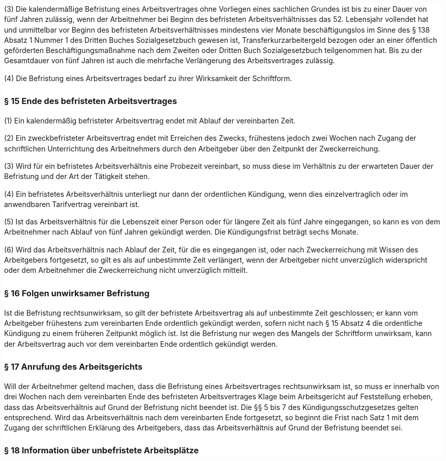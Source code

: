 (3) Die kalendermäßige Befristung eines Arbeitsvertrages ohne Vorliegen eines sachlichen Grundes ist bis zu einer Dauer von fünf Jahren zulässig, wenn der Arbeitnehmer bei Beginn des befristeten Arbeitsverhältnisses das 52. Lebensjahr vollendet hat und unmittelbar vor Beginn des befristeten Arbeitsverhältnisses mindestens vier Monate beschäftigungslos im Sinne des § 138 Absatz 1 Nummer 1 des Dritten Buches Sozialgesetzbuch gewesen ist, Transferkurzarbeitergeld bezogen oder an einer öffentlich geförderten Beschäftigungsmaßnahme nach dem Zweiten oder Dritten Buch Sozialgesetzbuch teilgenommen hat. Bis zu der Gesamtdauer von fünf Jahren ist auch die mehrfache Verlängerung des Arbeitsvertrages zulässig.

(4) Die Befristung eines Arbeitsvertrages bedarf zu ihrer Wirksamkeit der Schriftform.


### § 15 Ende des befristeten Arbeitsvertrages

(1) Ein kalendermäßig befristeter Arbeitsvertrag endet mit Ablauf der vereinbarten Zeit.

(2) Ein zweckbefristeter Arbeitsvertrag endet mit Erreichen des Zwecks, frühestens jedoch zwei Wochen nach Zugang der schriftlichen Unterrichtung des Arbeitnehmers durch den Arbeitgeber über den Zeitpunkt der Zweckerreichung.

(3) Wird für ein befristetes Arbeitsverhältnis eine Probezeit vereinbart, so muss diese im Verhältnis zu der erwarteten Dauer der Befristung und der Art der Tätigkeit stehen.

(4) Ein befristetes Arbeitsverhältnis unterliegt nur dann der ordentlichen Kündigung, wenn dies einzelvertraglich oder im anwendbaren Tarifvertrag vereinbart ist.

(5) Ist das Arbeitsverhältnis für die Lebenszeit einer Person oder für längere Zeit als fünf Jahre eingegangen, so kann es von dem Arbeitnehmer nach Ablauf von fünf Jahren gekündigt werden. Die Kündigungsfrist beträgt sechs Monate.

(6) Wird das Arbeitsverhältnis nach Ablauf der Zeit, für die es eingegangen ist, oder nach Zweckerreichung mit Wissen des Arbeitgebers fortgesetzt, so gilt es als auf unbestimmte Zeit verlängert, wenn der Arbeitgeber nicht unverzüglich widerspricht oder dem Arbeitnehmer die Zweckerreichung nicht unverzüglich mitteilt.


### § 16 Folgen unwirksamer Befristung

Ist die Befristung rechtsunwirksam, so gilt der befristete Arbeitsvertrag als auf unbestimmte Zeit geschlossen; er kann vom Arbeitgeber frühestens zum vereinbarten Ende ordentlich gekündigt werden, sofern nicht nach § 15 Absatz 4 die ordentliche Kündigung zu einem früheren Zeitpunkt möglich ist. Ist die Befristung nur wegen des Mangels der Schriftform unwirksam, kann der Arbeitsvertrag auch vor dem vereinbarten Ende ordentlich gekündigt werden.


### § 17 Anrufung des Arbeitsgerichts

Will der Arbeitnehmer geltend machen, dass die Befristung eines Arbeitsvertrages rechtsunwirksam ist, so muss er innerhalb von drei Wochen nach dem vereinbarten Ende des befristeten Arbeitsvertrages Klage beim Arbeitsgericht auf Feststellung erheben, dass das Arbeitsverhältnis auf Grund der Befristung nicht beendet ist. Die §§ 5 bis 7 des Kündigungsschutzgesetzes gelten entsprechend. Wird das Arbeitsverhältnis nach dem vereinbarten Ende fortgesetzt, so beginnt die Frist nach Satz 1 mit dem Zugang der schriftlichen Erklärung des Arbeitgebers, dass das Arbeitsverhältnis auf Grund der Befristung beendet sei.


### § 18 Information über unbefristete Arbeitsplätze
